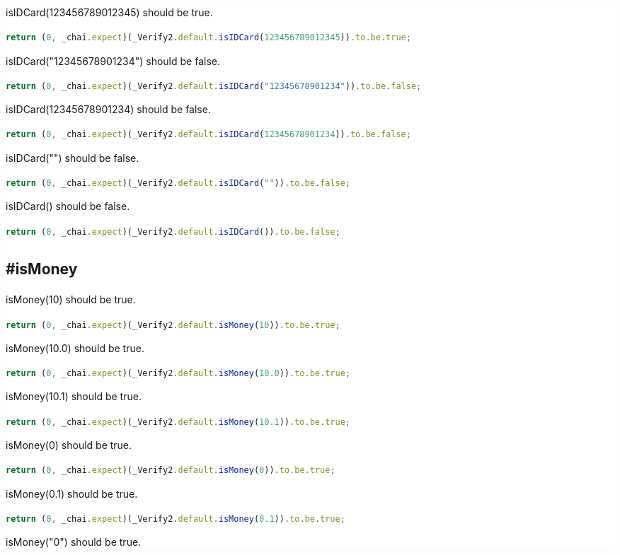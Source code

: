 isIDCard(123456789012345) should be true.

```js
return (0, _chai.expect)(_Verify2.default.isIDCard(123456789012345)).to.be.true;
```

isIDCard("12345678901234") should be false.

```js
return (0, _chai.expect)(_Verify2.default.isIDCard("12345678901234")).to.be.false;
```

isIDCard(12345678901234) should be false.

```js
return (0, _chai.expect)(_Verify2.default.isIDCard(12345678901234)).to.be.false;
```

isIDCard("") should be false.

```js
return (0, _chai.expect)(_Verify2.default.isIDCard("")).to.be.false;
```

isIDCard() should be false.

```js
return (0, _chai.expect)(_Verify2.default.isIDCard()).to.be.false;
```

<a name="verify-ismoney"></a>
## #isMoney
isMoney(10) should be true.

```js
return (0, _chai.expect)(_Verify2.default.isMoney(10)).to.be.true;
```

isMoney(10.0) should be true.

```js
return (0, _chai.expect)(_Verify2.default.isMoney(10.0)).to.be.true;
```

isMoney(10.1) should be true.

```js
return (0, _chai.expect)(_Verify2.default.isMoney(10.1)).to.be.true;
```

isMoney(0) should be true.

```js
return (0, _chai.expect)(_Verify2.default.isMoney(0)).to.be.true;
```

isMoney(0.1) should be true.

```js
return (0, _chai.expect)(_Verify2.default.isMoney(0.1)).to.be.true;
```

isMoney("0") should be true.
